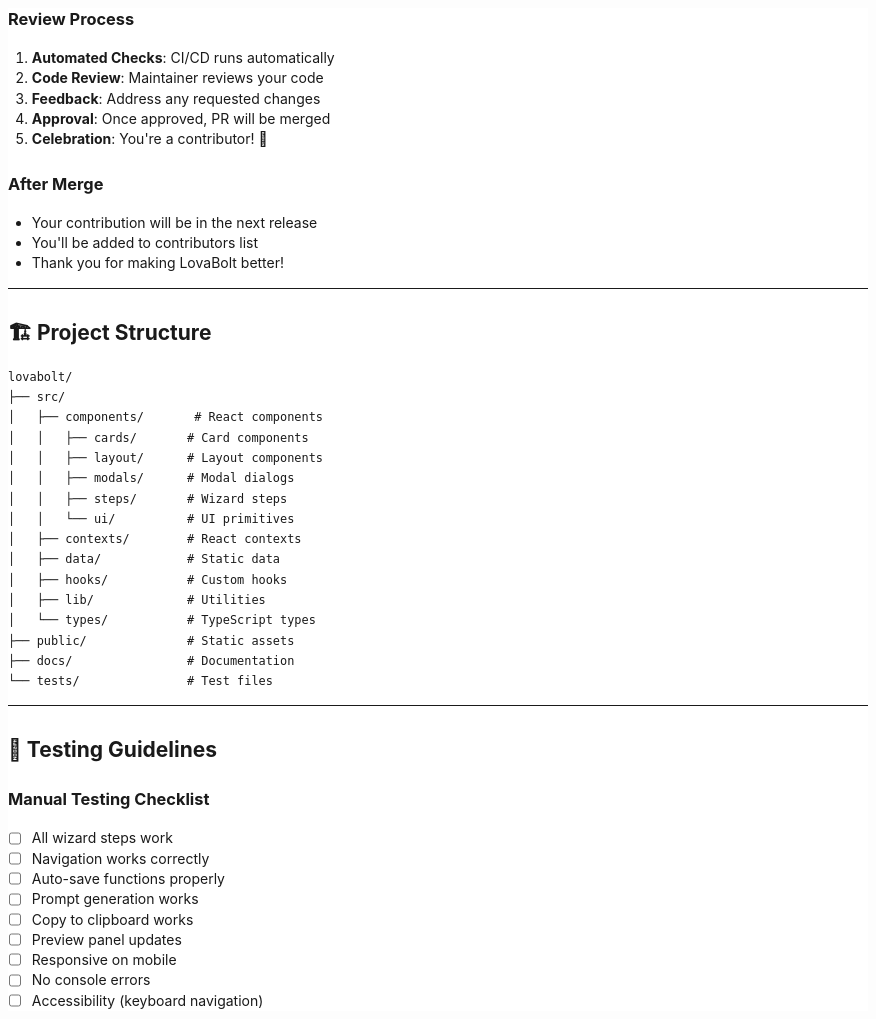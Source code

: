 ### Review Process

1. **Automated Checks**: CI/CD runs automatically
2. **Code Review**: Maintainer reviews your code
3. **Feedback**: Address any requested changes
4. **Approval**: Once approved, PR will be merged
5. **Celebration**: You're a contributor! 🎉

### After Merge

- Your contribution will be in the next release
- You'll be added to contributors list
- Thank you for making LovaBolt better!

---

## 🏗️ Project Structure

```
lovabolt/
├── src/
│   ├── components/       # React components
│   │   ├── cards/       # Card components
│   │   ├── layout/      # Layout components
│   │   ├── modals/      # Modal dialogs
│   │   ├── steps/       # Wizard steps
│   │   └── ui/          # UI primitives
│   ├── contexts/        # React contexts
│   ├── data/            # Static data
│   ├── hooks/           # Custom hooks
│   ├── lib/             # Utilities
│   └── types/           # TypeScript types
├── public/              # Static assets
├── docs/                # Documentation
└── tests/               # Test files
```

---

## 🧪 Testing Guidelines

### Manual Testing Checklist

- [ ] All wizard steps work
- [ ] Navigation works correctly
- [ ] Auto-save functions properly
- [ ] Prompt generation works
- [ ] Copy to clipboard works
- [ ] Preview panel updates
- [ ] Responsive on mobile
- [ ] No console errors
- [ ] Accessibility (keyboard navigation)
